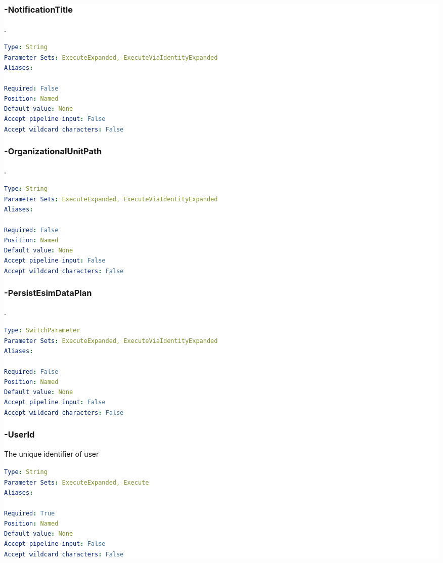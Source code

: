 ### -NotificationTitle
.

```yaml
Type: String
Parameter Sets: ExecuteExpanded, ExecuteViaIdentityExpanded
Aliases:

Required: False
Position: Named
Default value: None
Accept pipeline input: False
Accept wildcard characters: False
```

### -OrganizationalUnitPath
.

```yaml
Type: String
Parameter Sets: ExecuteExpanded, ExecuteViaIdentityExpanded
Aliases:

Required: False
Position: Named
Default value: None
Accept pipeline input: False
Accept wildcard characters: False
```

### -PersistEsimDataPlan
.

```yaml
Type: SwitchParameter
Parameter Sets: ExecuteExpanded, ExecuteViaIdentityExpanded
Aliases:

Required: False
Position: Named
Default value: None
Accept pipeline input: False
Accept wildcard characters: False
```

### -UserId
The unique identifier of user

```yaml
Type: String
Parameter Sets: ExecuteExpanded, Execute
Aliases:

Required: True
Position: Named
Default value: None
Accept pipeline input: False
Accept wildcard characters: False
```
